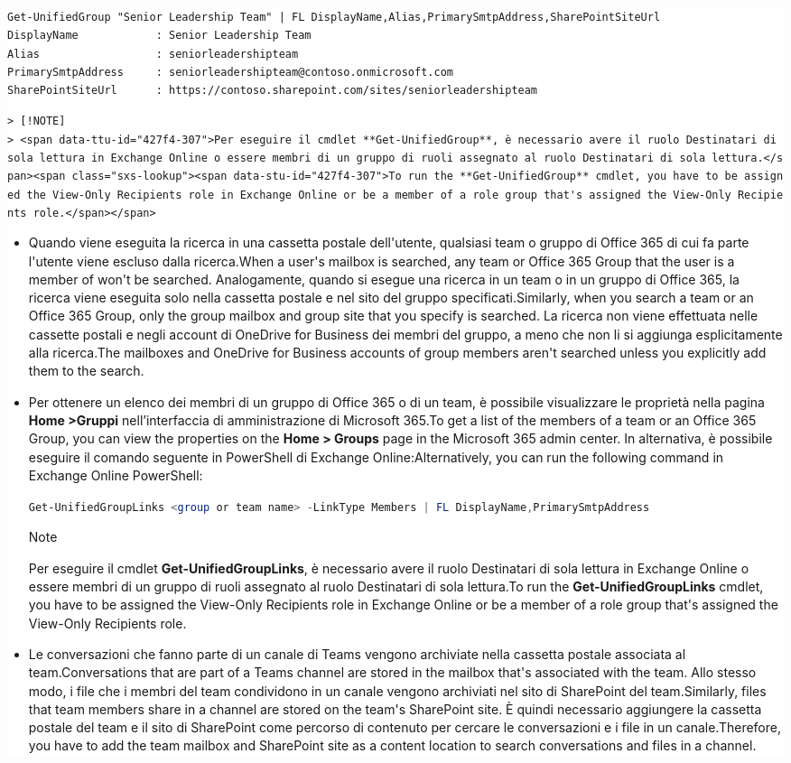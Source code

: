   ```text
  Get-UnifiedGroup "Senior Leadership Team" | FL DisplayName,Alias,PrimarySmtpAddress,SharePointSiteUrl
  DisplayName            : Senior Leadership Team
  Alias                  : seniorleadershipteam
  PrimarySmtpAddress     : seniorleadershipteam@contoso.onmicrosoft.com
  SharePointSiteUrl      : https://contoso.sharepoint.com/sites/seniorleadershipteam
  ```

    > [!NOTE]
    > <span data-ttu-id="427f4-307">Per eseguire il cmdlet **Get-UnifiedGroup**, è necessario avere il ruolo Destinatari di sola lettura in Exchange Online o essere membri di un gruppo di ruoli assegnato al ruolo Destinatari di sola lettura.</span><span class="sxs-lookup"><span data-stu-id="427f4-307">To run the **Get-UnifiedGroup** cmdlet, you have to be assigned the View-Only Recipients role in Exchange Online or be a member of a role group that's assigned the View-Only Recipients role.</span></span> 
  
- <span data-ttu-id="427f4-308">Quando viene eseguita la ricerca in una cassetta postale dell'utente, qualsiasi team o gruppo di Office 365 di cui fa parte l'utente viene escluso dalla ricerca.</span><span class="sxs-lookup"><span data-stu-id="427f4-308">When a user's mailbox is searched, any team or Office 365 Group that the user is a member of won't be searched.</span></span> <span data-ttu-id="427f4-309">Analogamente, quando si esegue una ricerca in un team o in un gruppo di Office 365, la ricerca viene eseguita solo nella cassetta postale e nel sito del gruppo specificati.</span><span class="sxs-lookup"><span data-stu-id="427f4-309">Similarly, when you search a team or an Office 365 Group, only the group mailbox and group site that you specify is searched.</span></span> <span data-ttu-id="427f4-310">La ricerca non viene effettuata nelle cassette postali e negli account di OneDrive for Business dei membri del gruppo, a meno che non li si aggiunga esplicitamente alla ricerca.</span><span class="sxs-lookup"><span data-stu-id="427f4-310">The mailboxes and OneDrive for Business accounts of group members aren't searched unless you explicitly add them to the search.</span></span>
    
- <span data-ttu-id="427f4-311">Per ottenere un elenco dei membri di un gruppo di Office 365 o di un team, è possibile visualizzare le proprietà nella pagina **Home \>Gruppi** nell’interfaccia di amministrazione di Microsoft 365.</span><span class="sxs-lookup"><span data-stu-id="427f4-311">To get a list of the members of a team or an Office 365 Group, you can view the properties on the **Home \> Groups** page in the Microsoft 365 admin center.</span></span> <span data-ttu-id="427f4-312">In alternativa, è possibile eseguire il comando seguente in PowerShell di Exchange Online:</span><span class="sxs-lookup"><span data-stu-id="427f4-312">Alternatively, you can run the following command in Exchange Online PowerShell:</span></span> 
    
  ```powershell
  Get-UnifiedGroupLinks <group or team name> -LinkType Members | FL DisplayName,PrimarySmtpAddress 
  ```

    > [!NOTE]
    > <span data-ttu-id="427f4-313">Per eseguire il cmdlet **Get-UnifiedGroupLinks**, è necessario avere il ruolo Destinatari di sola lettura in Exchange Online o essere membri di un gruppo di ruoli assegnato al ruolo Destinatari di sola lettura.</span><span class="sxs-lookup"><span data-stu-id="427f4-313">To run the **Get-UnifiedGroupLinks** cmdlet, you have to be assigned the View-Only Recipients role in Exchange Online or be a member of a role group that's assigned the View-Only Recipients role.</span></span> 
  
- <span data-ttu-id="427f4-314">Le conversazioni che fanno parte di un canale di Teams vengono archiviate nella cassetta postale associata al team.</span><span class="sxs-lookup"><span data-stu-id="427f4-314">Conversations that are part of a Teams channel are stored in the mailbox that's associated with the team.</span></span> <span data-ttu-id="427f4-315">Allo stesso modo, i file che i membri del team condividono in un canale vengono archiviati nel sito di SharePoint del team.</span><span class="sxs-lookup"><span data-stu-id="427f4-315">Similarly, files that team members share in a channel are stored on the team's SharePoint site.</span></span> <span data-ttu-id="427f4-316">È quindi necessario aggiungere la cassetta postale del team e il sito di SharePoint come percorso di contenuto per cercare le conversazioni e i file in un canale.</span><span class="sxs-lookup"><span data-stu-id="427f4-316">Therefore, you have to add the team mailbox and SharePoint site as a content location to search conversations and files in a channel.</span></span>
    